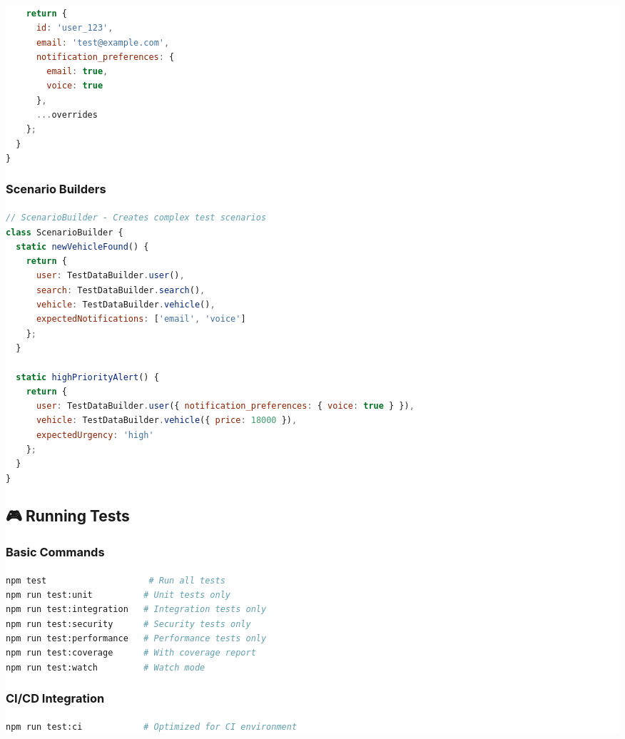 ```javascript
    return {
      id: 'user_123',
      email: 'test@example.com',
      notification_preferences: {
        email: true,
        voice: true
      },
      ...overrides
    };
  }
}
```

### Scenario Builders

```javascript
// ScenarioBuilder - Creates complex test scenarios
class ScenarioBuilder {
  static newVehicleFound() {
    return {
      user: TestDataBuilder.user(),
      search: TestDataBuilder.search(),
      vehicle: TestDataBuilder.vehicle(),
      expectedNotifications: ['email', 'voice']
    };
  }

  static highPriorityAlert() {
    return {
      user: TestDataBuilder.user({ notification_preferences: { voice: true } }),
      vehicle: TestDataBuilder.vehicle({ price: 18000 }),
      expectedUrgency: 'high'
    };
  }
}
```

## 🎮 Running Tests

### Basic Commands
```bash
npm test                    # Run all tests
npm run test:unit          # Unit tests only
npm run test:integration   # Integration tests only  
npm run test:security      # Security tests only
npm run test:performance   # Performance tests only
npm run test:coverage      # With coverage report
npm run test:watch         # Watch mode
```

### CI/CD Integration
```bash
npm run test:ci            # Optimized for CI environment
```

